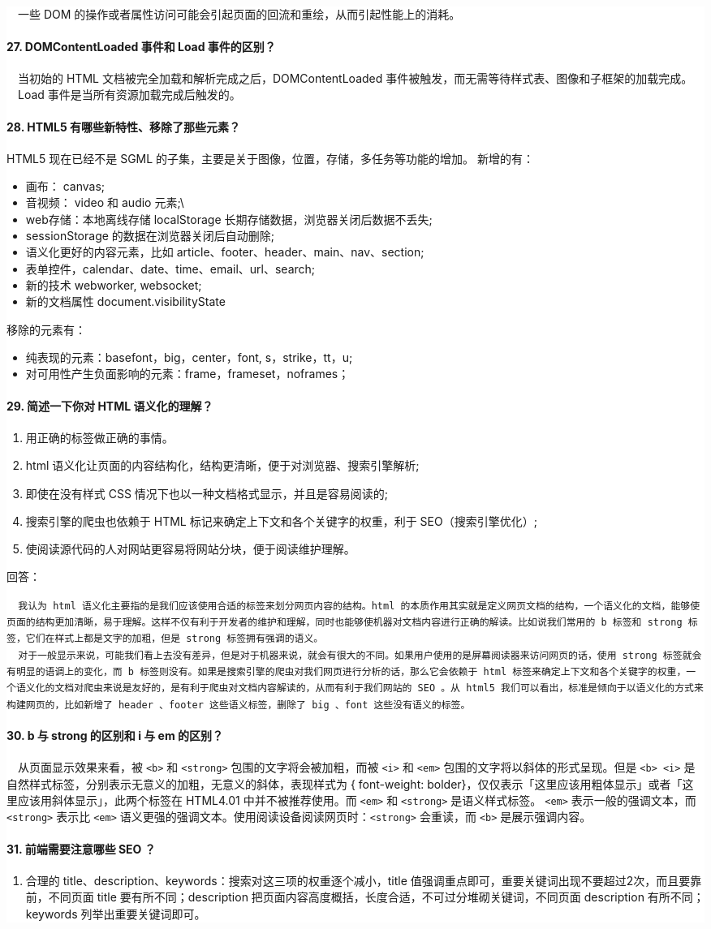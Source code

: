 &ensp;&ensp;一些 DOM 的操作或者属性访问可能会引起页面的回流和重绘，从而引起性能上的消耗。

#### 27. DOMContentLoaded 事件和 Load 事件的区别？

&ensp;&ensp;当初始的 HTML 文档被完全加载和解析完成之后，DOMContentLoaded 事件被触发，而无需等待样式表、图像和子框架的加载完成。
&ensp;&ensp;Load 事件是当所有资源加载完成后触发的。

#### 28. HTML5 有哪些新特性、移除了那些元素？

HTML5 现在已经不是 SGML 的子集，主要是关于图像，位置，存储，多任务等功能的增加。
新增的有：
- 画布： canvas;
- 音视频： video 和 audio 元素;\
- web存储：本地离线存储 localStorage 长期存储数据，浏览器关闭后数据不丢失;
- sessionStorage 的数据在浏览器关闭后自动删除;
- 语义化更好的内容元素，比如 article、footer、header、main、nav、section;
- 表单控件，calendar、date、time、email、url、search;
- 新的技术 webworker, websocket;
- 新的文档属性 document.visibilityState

移除的元素有：
- 纯表现的元素：basefont，big，center，font, s，strike，tt，u;
- 对可用性产生负面影响的元素：frame，frameset，noframes；

#### 29. 简述一下你对 HTML 语义化的理解？

1. 用正确的标签做正确的事情。

2. html 语义化让页面的内容结构化，结构更清晰，便于对浏览器、搜索引擎解析;

3. 即使在没有样式 CSS 情况下也以一种文档格式显示，并且是容易阅读的;

4. 搜索引擎的爬虫也依赖于 HTML 标记来确定上下文和各个关键字的权重，利于 SEO（搜索引擎优化）;

5. 使阅读源代码的人对网站更容易将网站分块，便于阅读维护理解。

回答：
```
  我认为 html 语义化主要指的是我们应该使用合适的标签来划分网页内容的结构。html 的本质作用其实就是定义网页文档的结构，一个语义化的文档，能够使页面的结构更加清晰，易于理解。这样不仅有利于开发者的维护和理解，同时也能够使机器对文档内容进行正确的解读。比如说我们常用的 b 标签和 strong 标签，它们在样式上都是文字的加粗，但是 strong 标签拥有强调的语义。
  对于一般显示来说，可能我们看上去没有差异，但是对于机器来说，就会有很大的不同。如果用户使用的是屏幕阅读器来访问网页的话，使用 strong 标签就会有明显的语调上的变化，而 b 标签则没有。如果是搜索引擎的爬虫对我们网页进行分析的话，那么它会依赖于 html 标签来确定上下文和各个关键字的权重，一个语义化的文档对爬虫来说是友好的，是有利于爬虫对文档内容解读的，从而有利于我们网站的 SEO 。从 html5 我们可以看出，标准是倾向于以语义化的方式来构建网页的，比如新增了 header 、footer 这些语义标签，删除了 big 、font 这些没有语义的标签。
```

#### 30. b 与 strong 的区别和 i 与 em 的区别？

&ensp;&ensp;从页面显示效果来看，被 `<b>` 和 `<strong>` 包围的文字将会被加粗，而被 `<i>` 和 `<em>` 包围的文字将以斜体的形式呈现。但是 `<b> <i>` 是自然样式标签，分别表示无意义的加粗，无意义的斜体，表现样式为 { font-weight: bolder}，仅仅表示「这里应该用粗体显示」或者「这里应该用斜体显示」，此两个标签在 HTML4.01 中并不被推荐使用。而 `<em>` 和 `<strong>` 是语义样式标签。 `<em>` 表示一般的强调文本，而 `<strong>` 表示比 `<em>` 语义更强的强调文本。使用阅读设备阅读网页时：`<strong>` 会重读，而 `<b>` 是展示强调内容。

#### 31. 前端需要注意哪些 SEO ？

1. 合理的 title、description、keywords：搜索对这三项的权重逐个减小，title 值强调重点即可，重要关键词出现不要超过2次，而且要靠前，不同页面 title 要有所不同；description 把页面内容高度概括，长度合适，不可过分堆砌关键词，不同页面 description 有所不同；keywords 列举出重要关键词即可。
